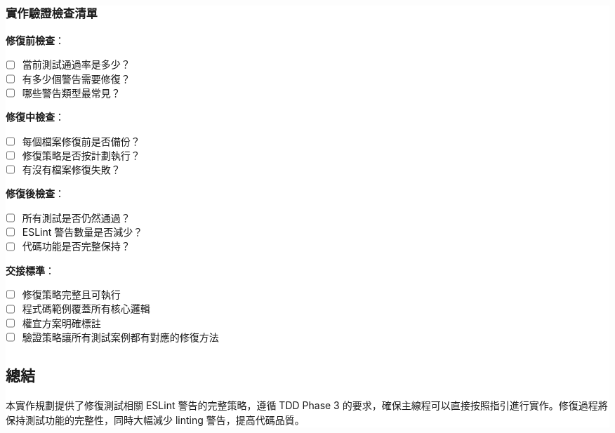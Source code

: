 ### 實作驗證檢查清單

**修復前檢查**：
- [ ] 當前測試通過率是多少？
- [ ] 有多少個警告需要修復？
- [ ] 哪些警告類型最常見？

**修復中檢查**：
- [ ] 每個檔案修復前是否備份？
- [ ] 修復策略是否按計劃執行？
- [ ] 有沒有檔案修復失敗？

**修復後檢查**：
- [ ] 所有測試是否仍然通過？
- [ ] ESLint 警告數量是否減少？
- [ ] 代碼功能是否完整保持？

**交接標準**：
- [ ] 修復策略完整且可執行
- [ ] 程式碼範例覆蓋所有核心邏輯
- [ ] 權宜方案明確標註
- [ ] 驗證策略讓所有測試案例都有對應的修復方法

## 總結

本實作規劃提供了修復測試相關 ESLint 警告的完整策略，遵循 TDD Phase 3 的要求，確保主線程可以直接按照指引進行實作。修復過程將保持測試功能的完整性，同時大幅減少 linting 警告，提高代碼品質。